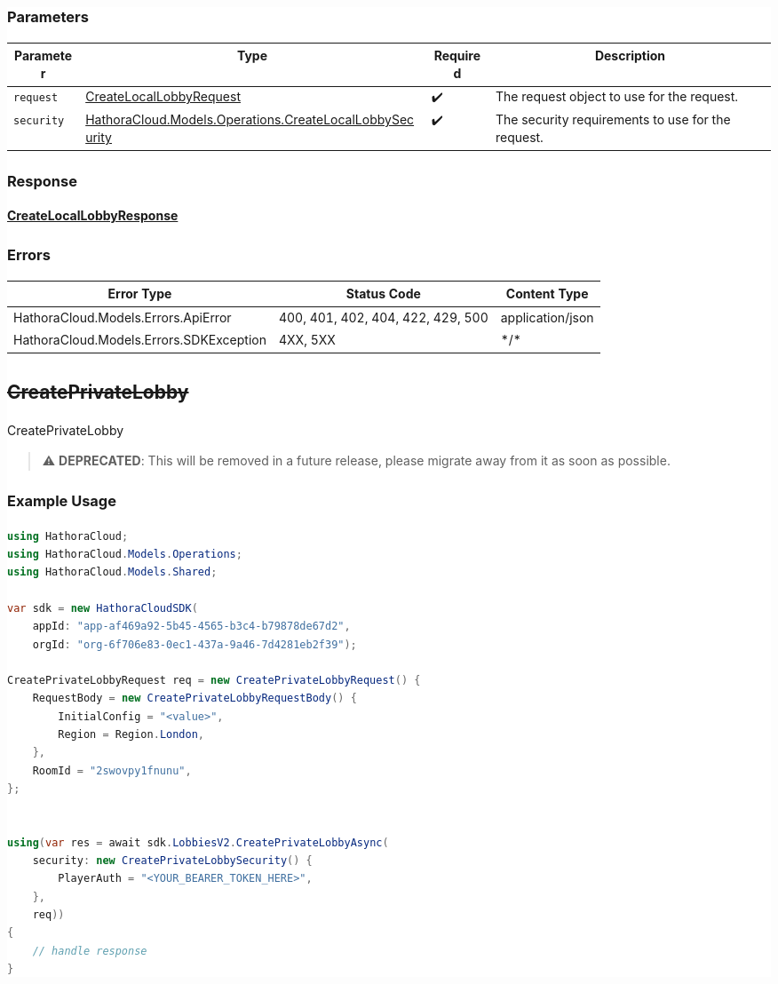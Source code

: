 ### Parameters

| Parameter                                                                                                      | Type                                                                                                           | Required                                                                                                       | Description                                                                                                    |
| -------------------------------------------------------------------------------------------------------------- | -------------------------------------------------------------------------------------------------------------- | -------------------------------------------------------------------------------------------------------------- | -------------------------------------------------------------------------------------------------------------- |
| `request`                                                                                                      | [CreateLocalLobbyRequest](../../Models/Operations/CreateLocalLobbyRequest.md)                                  | :heavy_check_mark:                                                                                             | The request object to use for the request.                                                                     |
| `security`                                                                                                     | [HathoraCloud.Models.Operations.CreateLocalLobbySecurity](../../models/operations/CreateLocalLobbySecurity.md) | :heavy_check_mark:                                                                                             | The security requirements to use for the request.                                                              |

### Response

**[CreateLocalLobbyResponse](../../Models/Operations/CreateLocalLobbyResponse.md)**

### Errors

| Error Type                              | Status Code                             | Content Type                            |
| --------------------------------------- | --------------------------------------- | --------------------------------------- |
| HathoraCloud.Models.Errors.ApiError     | 400, 401, 402, 404, 422, 429, 500       | application/json                        |
| HathoraCloud.Models.Errors.SDKException | 4XX, 5XX                                | \*/\*                                   |

## ~~CreatePrivateLobby~~

CreatePrivateLobby

> :warning: **DEPRECATED**: This will be removed in a future release, please migrate away from it as soon as possible.

### Example Usage

```csharp
using HathoraCloud;
using HathoraCloud.Models.Operations;
using HathoraCloud.Models.Shared;

var sdk = new HathoraCloudSDK(
    appId: "app-af469a92-5b45-4565-b3c4-b79878de67d2",
    orgId: "org-6f706e83-0ec1-437a-9a46-7d4281eb2f39");

CreatePrivateLobbyRequest req = new CreatePrivateLobbyRequest() {
    RequestBody = new CreatePrivateLobbyRequestBody() {
        InitialConfig = "<value>",
        Region = Region.London,
    },
    RoomId = "2swovpy1fnunu",
};


using(var res = await sdk.LobbiesV2.CreatePrivateLobbyAsync(
    security: new CreatePrivateLobbySecurity() {
        PlayerAuth = "<YOUR_BEARER_TOKEN_HERE>",
    },
    req))
{
    // handle response
}


```
